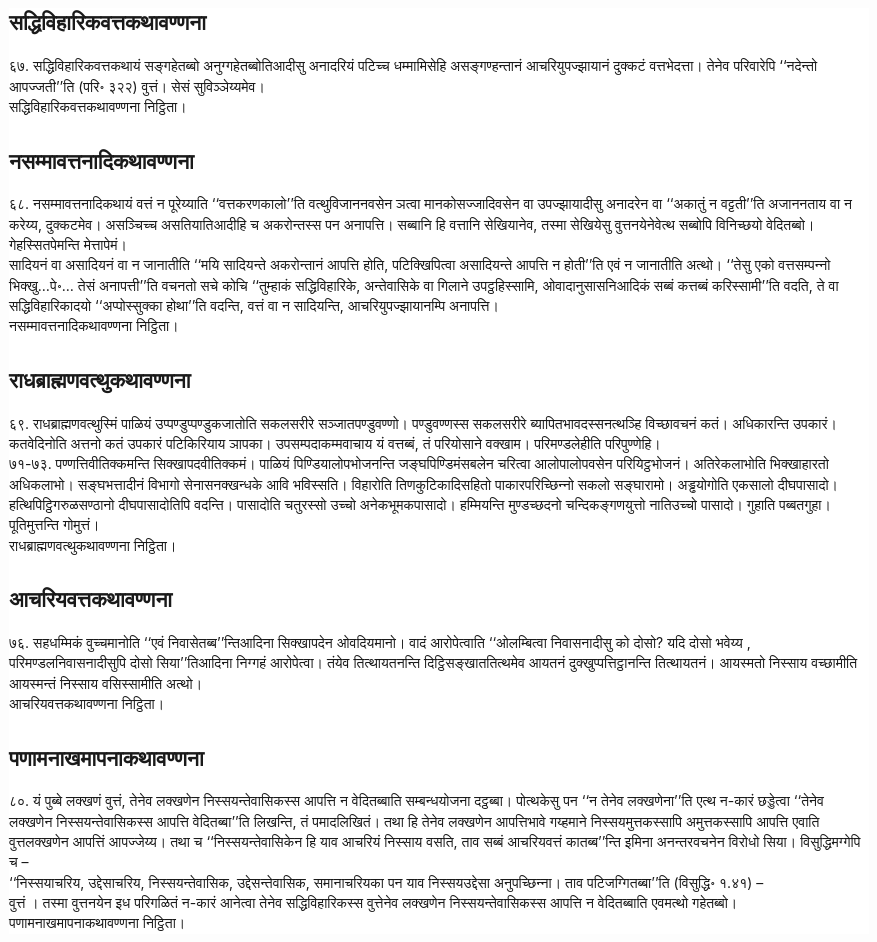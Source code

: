 
## सद्धिविहारिकवत्तकथावण्णना

६७. सद्धिविहारिकवत्तकथायं सङ्गहेतब्बो अनुग्गहेतब्बोतिआदीसु अनादरियं पटिच्‍च धम्मामिसेहि असङ्गण्हन्तानं आचरियुपज्झायानं दुक्‍कटं वत्तभेदत्ता। तेनेव परिवारेपि ‘‘नदेन्तो आपज्‍जती’’ति (परि॰ ३२२) वुत्तं। सेसं सुविञ्‍ञेय्यमेव।  
सद्धिविहारिकवत्तकथावण्णना निट्ठिता।  


## नसम्मावत्तनादिकथावण्णना

६८. नसम्मावत्तनादिकथायं वत्तं न पूरेय्याति ‘‘वत्तकरणकालो’’ति वत्थुविजाननवसेन ञत्वा मानकोसज्‍जादिवसेन वा उपज्झायादीसु अनादरेन वा ‘‘अकातुं न वट्टती’’ति अजाननताय वा न करेय्य, दुक्‍कटमेव। असञ्‍चिच्‍च असतियातिआदीहि च अकरोन्तस्स पन अनापत्ति। सब्बानि हि वत्तानि सेखियानेव, तस्मा सेखियेसु वुत्तनयेनेवेत्थ सब्बोपि विनिच्छयो वेदितब्बो। गेहस्सितपेमन्ति मेत्तापेमं।  
सादियनं वा असादियनं वा न जानातीति ‘‘मयि सादियन्ते अकरोन्तानं आपत्ति होति, पटिक्खिपित्वा असादियन्ते आपत्ति न होती’’ति एवं न जानातीति अत्थो। ‘‘तेसु एको वत्तसम्पन्‍नो भिक्खु…पे॰… तेसं अनापत्ती’’ति वचनतो सचे कोचि ‘‘तुम्हाकं सद्धिविहारिके, अन्तेवासिके वा गिलाने उपट्ठहिस्सामि, ओवादानुसासनिआदिकं सब्बं कत्तब्बं करिस्सामी’’ति वदति, ते वा सद्धिविहारिकादयो ‘‘अप्पोस्सुक्‍का होथा’’ति वदन्ति, वत्तं वा न सादियन्ति, आचरियुपज्झायानम्पि अनापत्ति।  
नसम्मावत्तनादिकथावण्णना निट्ठिता।  


## राधब्राह्मणवत्थुकथावण्णना

६९. राधब्राह्मणवत्थुस्मिं पाळियं उप्पण्डुप्पण्डुकजातोति सकलसरीरे सञ्‍जातपण्डुवण्णो। पण्डुवण्णस्स सकलसरीरे ब्यापितभावदस्सनत्थञ्हि विच्छावचनं कतं। अधिकारन्ति उपकारं। कतवेदिनोति अत्तनो कतं उपकारं पटिकिरियाय ञापका। उपसम्पदाकम्मवाचाय यं वत्तब्बं, तं परियोसाने वक्खाम। परिमण्डलेहीति परिपुण्णेहि।  
७१-७३. पण्णत्तिवीतिक्‍कमन्ति सिक्खापदवीतिक्‍कमं। पाळियं पिण्डियालोपभोजनन्ति जङ्घपिण्डिमंसबलेन चरित्वा आलोपालोपवसेन परियिट्ठभोजनं। अतिरेकलाभोति भिक्खाहारतो अधिकलाभो। सङ्घभत्तादीनं विभागो सेनासनक्खन्धके आवि भविस्सति। विहारोति तिणकुटिकादिसहितो पाकारपरिच्छिन्‍नो सकलो सङ्घारामो। अड्ढयोगोति एकसालो दीघपासादो। हत्थिपिट्ठिगरुळसण्ठानो दीघपासादोतिपि वदन्ति। पासादोति चतुरस्सो उच्‍चो अनेकभूमकपासादो। हम्मियन्ति मुण्डच्छदनो चन्दिकङ्गणयुत्तो नातिउच्‍चो पासादो। गुहाति पब्बतगुहा। पूतिमुत्तन्ति गोमुत्तं।  
राधब्राह्मणवत्थुकथावण्णना निट्ठिता।  


## आचरियवत्तकथावण्णना

७६. सहधम्मिकं वुच्‍चमानोति ‘‘एवं निवासेतब्ब’’न्तिआदिना सिक्खापदेन ओवदियमानो। वादं आरोपेत्वाति ‘‘ओलम्बित्वा निवासनादीसु को दोसो? यदि दोसो भवेय्य , परिमण्डलनिवासनादीसुपि दोसो सिया’’तिआदिना निग्गहं आरोपेत्वा। तंयेव तित्थायतनन्ति दिट्ठिसङ्खाततित्थमेव आयतनं दुक्खुप्पत्तिट्ठानन्ति तित्थायतनं। आयस्मतो निस्साय वच्छामीति आयस्मन्तं निस्साय वसिस्सामीति अत्थो।  
आचरियवत्तकथावण्णना निट्ठिता।  


## पणामनाखमापनाकथावण्णना

८०. यं पुब्बे लक्खणं वुत्तं, तेनेव लक्खणेन निस्सयन्तेवासिकस्स आपत्ति न वेदितब्बाति सम्बन्धयोजना दट्ठब्बा। पोत्थकेसु पन ‘‘न तेनेव लक्खणेना’’ति एत्थ न-कारं छड्डेत्वा ‘‘तेनेव लक्खणेन निस्सयन्तेवासिकस्स आपत्ति वेदितब्बा’’ति लिखन्ति, तं पमादलिखितं। तथा हि तेनेव लक्खणेन आपत्तिभावे गय्हमाने निस्सयमुत्तकस्सापि अमुत्तकस्सापि आपत्ति एवाति वुत्तलक्खणेन आपत्तिं आपज्‍जेय्य। तथा च ‘‘निस्सयन्तेवासिकेन हि याव आचरियं निस्साय वसति, ताव सब्बं आचरियवत्तं कातब्ब’’न्ति इमिना अनन्तरवचनेन विरोधो सिया। विसुद्धिमग्गेपि च –  
‘‘निस्सयाचरिय, उद्देसाचरिय, निस्सयन्तेवासिक, उद्देसन्तेवासिक, समानाचरियका पन याव निस्सयउद्देसा अनुपच्छिन्‍ना। ताव पटिजग्गितब्बा’’ति (विसुद्धि॰ १.४१) –  
वुत्तं । तस्मा वुत्तनयेन इध परिगळितं न-कारं आनेत्वा तेनेव सद्धिविहारिकस्स वुत्तेनेव लक्खणेन निस्सयन्तेवासिकस्स आपत्ति न वेदितब्बाति एवमत्थो गहेतब्बो।  
पणामनाखमापनाकथावण्णना निट्ठिता।  
